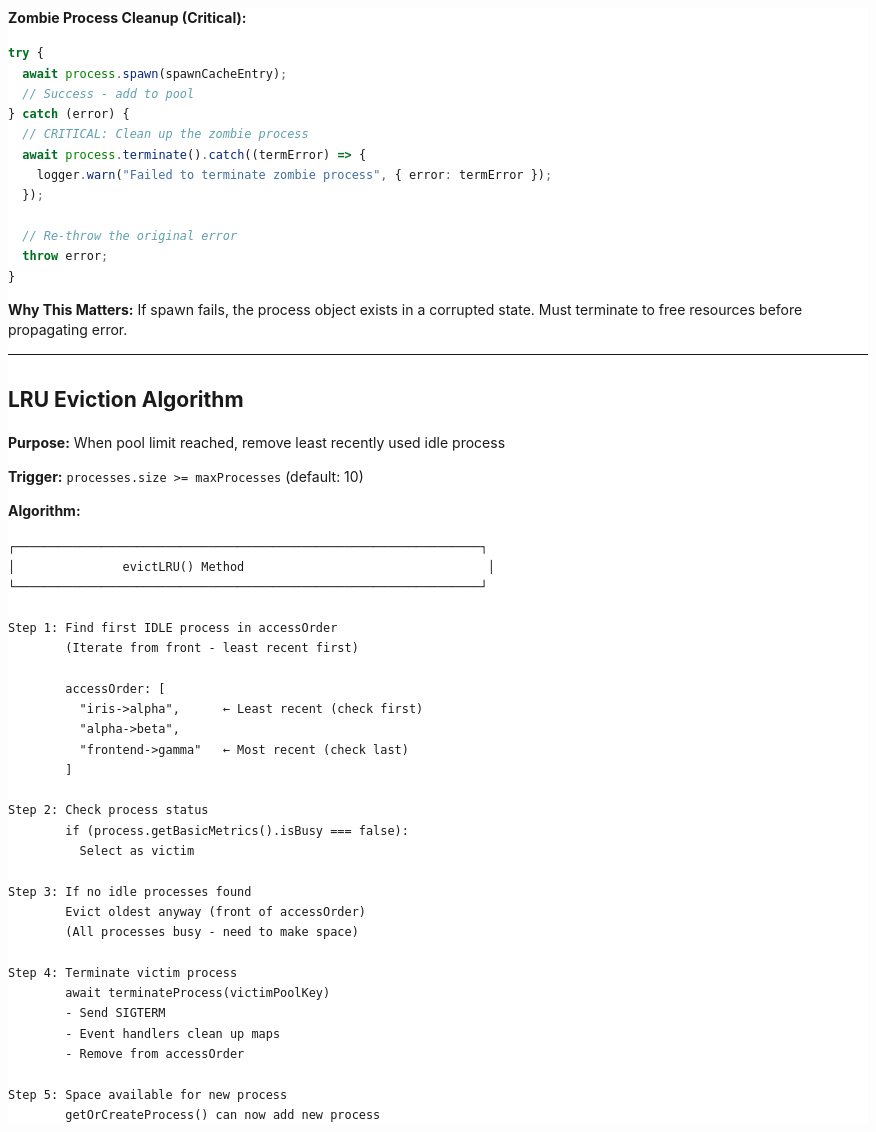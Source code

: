 **Zombie Process Cleanup (Critical):**

```typescript
try {
  await process.spawn(spawnCacheEntry);
  // Success - add to pool
} catch (error) {
  // CRITICAL: Clean up the zombie process
  await process.terminate().catch((termError) => {
    logger.warn("Failed to terminate zombie process", { error: termError });
  });

  // Re-throw the original error
  throw error;
}
```

**Why This Matters:** If spawn fails, the process object exists in a corrupted state. Must terminate to free resources before propagating error.

---

## LRU Eviction Algorithm

**Purpose:** When pool limit reached, remove least recently used idle process

**Trigger:** `processes.size >= maxProcesses` (default: 10)

**Algorithm:**

```
┌─────────────────────────────────────────────────────────────────┐
│               evictLRU() Method                                  │
└─────────────────────────────────────────────────────────────────┘

Step 1: Find first IDLE process in accessOrder
        (Iterate from front - least recent first)

        accessOrder: [
          "iris->alpha",      ← Least recent (check first)
          "alpha->beta",
          "frontend->gamma"   ← Most recent (check last)
        ]

Step 2: Check process status
        if (process.getBasicMetrics().isBusy === false):
          Select as victim

Step 3: If no idle processes found
        Evict oldest anyway (front of accessOrder)
        (All processes busy - need to make space)

Step 4: Terminate victim process
        await terminateProcess(victimPoolKey)
        - Send SIGTERM
        - Event handlers clean up maps
        - Remove from accessOrder

Step 5: Space available for new process
        getOrCreateProcess() can now add new process
```
